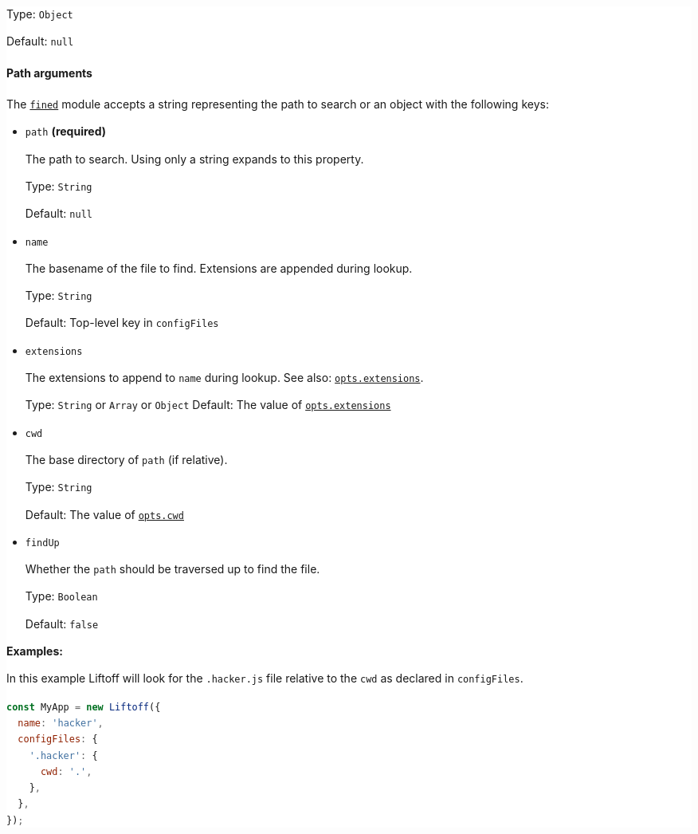 Type: `Object`

Default: `null`

#### Path arguments

The [`fined`][fined] module accepts a string representing the path to search or an object with the following keys:

- `path` **(required)**

  The path to search. Using only a string expands to this property.

  Type: `String`

  Default: `null`

- `name`

  The basename of the file to find. Extensions are appended during lookup.

  Type: `String`

  Default: Top-level key in `configFiles`

- `extensions`

  The extensions to append to `name` during lookup. See also: [`opts.extensions`](#optsextensions).

  Type: `String` or `Array` or `Object`
  Default: The value of [`opts.extensions`](#optsextensions)

- `cwd`

  The base directory of `path` (if relative).

  Type: `String`

  Default: The value of [`opts.cwd`](#optscwd)

- `findUp`

  Whether the `path` should be traversed up to find the file.

  Type: `Boolean`

  Default: `false`

**Examples:**

In this example Liftoff will look for the `.hacker.js` file relative to the `cwd` as declared in `configFiles`.

```js
const MyApp = new Liftoff({
  name: 'hacker',
  configFiles: {
    '.hacker': {
      cwd: '.',
    },
  },
});
```


[downloads-image]: https://img.shields.io/npm/dm/liftoff.svg?style=flat-square
[npm-url]: https://www.npmjs.com/package/liftoff
[npm-image]: https://img.shields.io/npm/v/liftoff.svg?style=flat-square
[ci-url]: https://github.com/gulpjs/liftoff/actions?query=workflow:dev
[ci-image]: https://img.shields.io/github/workflow/status/gulpjs/liftoff/dev?style=flat-square
[coveralls-url]: https://coveralls.io/r/gulpjs/liftoff
[coveralls-image]: https://img.shields.io/coveralls/gulpjs/liftoff/master.svg?style=flat-square
[liftoff-blog]: https://bocoup.com/blog/building-command-line-tools-in-node-with-liftoff
[hacker]: https://github.com/gulpjs/hacker
[interpret]: https://github.com/gulpjs/interpret
[flagged-respawn]: http://github.com/gulpjs/flagged-respawn
[v8flags]: https://github.com/gulpjs/v8flags
[fined]: https://github.com/gulpjs/fined
[process-title]: http://nodejs.org/api/process.html#process_process_title
[gulp-cli-index]: https://github.com/gulpjs/gulp-cli/blob/master/index.js
[hacker-index]: https://github.com/gulpjs/js-hacker/blob/master/bin/hacker.js